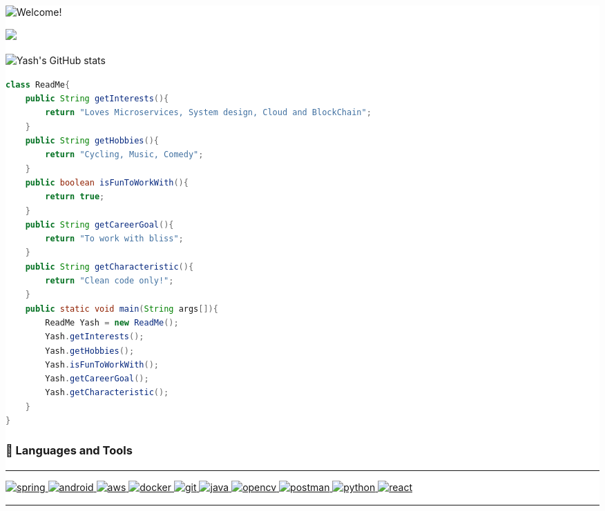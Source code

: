 <img src="https://pbs.twimg.com/profile_banners/911518383757291520/1628183276/1500x500" alt="Welcome!" width="100%"/>


![](https://komarev.com/ghpvc/?username=yashsdeshmukh&color=blueviolet)

![Yash's GitHub stats](https://github-readme-stats.vercel.app/api?username=yashdeshmukh&show_icons=true&count_private=true&theme=chartreuse-dark)

```java
class ReadMe{
    public String getInterests(){
        return "Loves Microservices, System design, Cloud and BlockChain";
    }
    public String getHobbies(){
        return "Cycling, Music, Comedy";
    }
    public boolean isFunToWorkWith(){
        return true;
    }
    public String getCareerGoal(){
        return "To work with bliss";
    }
    public String getCharacteristic(){
        return "Clean code only!";
    }
    public static void main(String args[]){
        ReadMe Yash = new ReadMe();
        Yash.getInterests();
        Yash.getHobbies();
        Yash.isFunToWorkWith();
        Yash.getCareerGoal();
        Yash.getCharacteristic();
    }
}
```

### 🔨 Languages and Tools
---
<p align="left">
    <a href="https://spring.io/" target="_blank"> <img src="https://www.vectorlogo.zone/logos/springio/springio-icon.svg" alt="spring" width="40" height="40"/> </a> 
    <a href="https://developer.android.com" target="_blank"> <img src="https://raw.githubusercontent.com/devicons/devicon/master/icons/android/android-original-wordmark.svg" alt="android" width="40" height="40"/> </a>
    <a href="https://aws.amazon.com" target="_blank"> <img src="https://raw.githubusercontent.com/devicons/devicon/master/icons/amazonwebservices/amazonwebservices-original-wordmark.svg" alt="aws" width="40" height="40"/> </a>  
    <a href="https://www.docker.com/" target="_blank"> <img src="https://raw.githubusercontent.com/devicons/devicon/master/icons/docker/docker-original-wordmark.svg" alt="docker" width="40" height="40"/> </a>  
    <a href="https://git-scm.com/" target="_blank"> <img src="https://www.vectorlogo.zone/logos/git-scm/git-scm-icon.svg" alt="git" width="40" height="40"/> </a> 
    <a href="https://www.java.com" target="_blank"> <img src="https://raw.githubusercontent.com/devicons/devicon/master/icons/java/java-original.svg" alt="java" width="40" height="40"/> </a>
    <a href="https://opencv.org/" target="_blank"> <img src="https://www.vectorlogo.zone/logos/opencv/opencv-icon.svg" alt="opencv" width="40" height="40"/> </a>
    <a href="https://postman.com" target="_blank"> <img src="https://www.vectorlogo.zone/logos/getpostman/getpostman-icon.svg" alt="postman" width="40" height="40"/> </a> 
    <a href="https://www.python.org" target="_blank"> <img src="https://raw.githubusercontent.com/devicons/devicon/master/icons/python/python-original.svg" alt="python" width="40" height="40"/> </a> 
    <a href="https://reactjs.org/" target="_blank"> <img src="https://raw.githubusercontent.com/devicons/devicon/master/icons/react/react-original-wordmark.svg" alt="react" width="40" height="40"/> </a>  
</p>

---